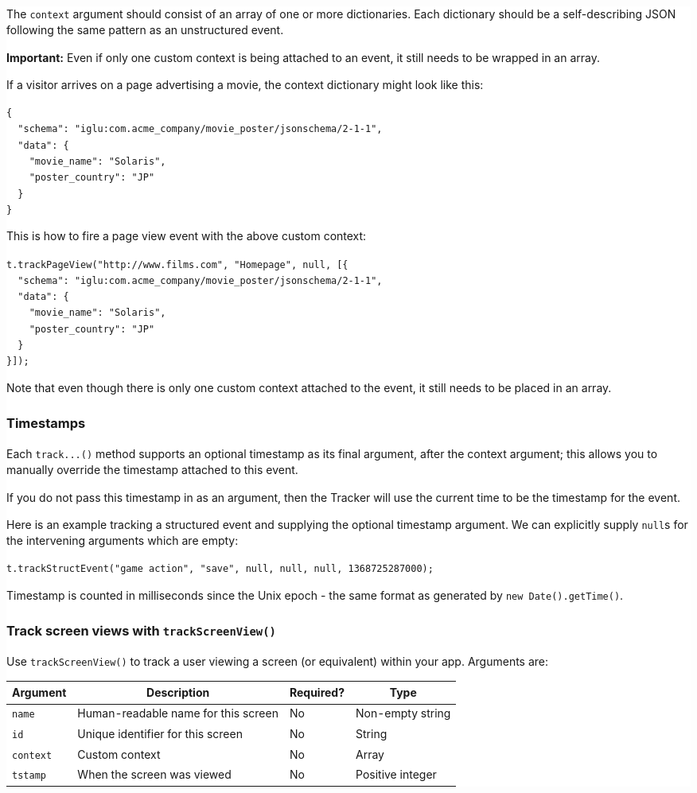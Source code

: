 The `context` argument should consist of an array of one or more dictionaries. Each dictionary should be a self-describing JSON following the same pattern as an unstructured event.

**Important:** Even if only one custom context is being attached to an event, it still needs to be wrapped in an array.

If a visitor arrives on a page advertising a movie, the context dictionary might look like this:

```
{
  "schema": "iglu:com.acme_company/movie_poster/jsonschema/2-1-1",
  "data": {
    "movie_name": "Solaris",
    "poster_country": "JP"
  }
}
```

This is how to fire a page view event with the above custom context:

```
t.trackPageView("http://www.films.com", "Homepage", null, [{
  "schema": "iglu:com.acme_company/movie_poster/jsonschema/2-1-1",
  "data": {
    "movie_name": "Solaris",
    "poster_country": "JP"
  }
}]);
```

Note that even though there is only one custom context attached to the event, it still needs to be placed in an array.

### Timestamps

Each `track...()` method supports an optional timestamp as its final argument, after the context argument; this allows you to manually override the timestamp attached to this event.

If you do not pass this timestamp in as an argument, then the Tracker will use the current time to be the timestamp for the event.

Here is an example tracking a structured event and supplying the optional timestamp argument. We can explicitly supply `null`s for the intervening arguments which are empty:

```
t.trackStructEvent("game action", "save", null, null, null, 1368725287000);
```

Timestamp is counted in milliseconds since the Unix epoch - the same format as generated by `new Date().getTime()`.

### Track screen views with `trackScreenView()`

Use `trackScreenView()` to track a user viewing a screen (or equivalent) within your app. Arguments are:

| **Argument** | **Description**                     | **Required?** | **Type**         |
| ------------ | ----------------------------------- | ------------- | ---------------- |
| `name`       | Human-readable name for this screen | No            | Non-empty string |
| `id`         | Unique identifier for this screen   | No            | String           |
| `context`    | Custom context                      | No            | Array            |
| `tstamp`     | When the screen was viewed          | No            | Positive integer |
